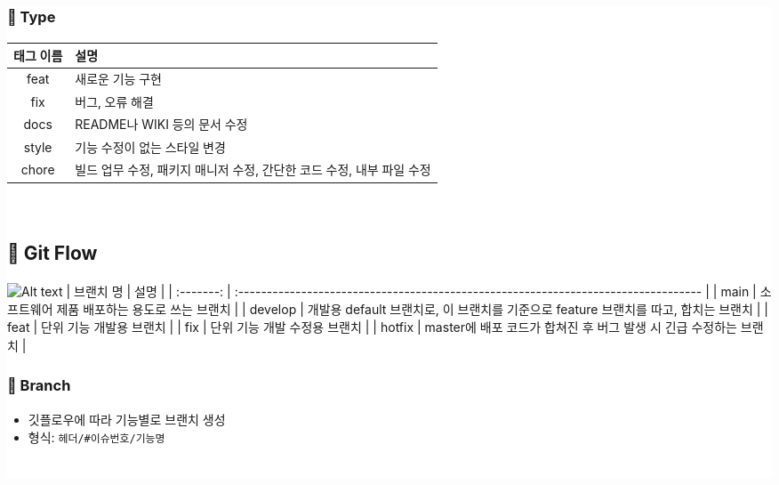 ### **📌 Type**

| 태그 이름 | 설명                                                          |
| :-------: | :------------------------------------------------------------ |
|   feat    | 새로운 기능 구현                                              |
|    fix    | 버그, 오류 해결                                               |
|   docs    | README나 WIKI 등의 문서 수정                                  |
|   style   | 기능 수정이 없는 스타일 변경                                   |
|   chore   | 빌드 업무 수정, 패키지 매니저 수정, 간단한 코드 수정, 내부 파일 수정 |

<br>

## **🐬 Git Flow**

![Alt text](https://velog.velcdn.com/images%2Fkeywookim%2Fpost%2F705465f0-29a4-4623-8c5f-7958c111834c%2Fgitflow-1.png)
| 브랜치 명 | 설명 |
| :-------: | :--------------------------------------------------------------------------------- |
| main | 소프트웨어 제품 배포하는 용도로 쓰는 브랜치 |
| develop | 개발용 default 브랜치로, 이 브랜치를 기준으로 feature 브랜치를 따고, 합치는 브랜치 |
| feat | 단위 기능 개발용 브랜치 |
| fix | 단위 기능 개발 수정용 브랜치 |
| hotfix | master에 배포 코드가 합쳐진 후 버그 발생 시 긴급 수정하는 브랜치 |

### **📌 Branch**

- 깃플로우에 따라 기능별로 브랜치 생성
- 형식: `헤더/#이슈번호/기능명`

<br>
